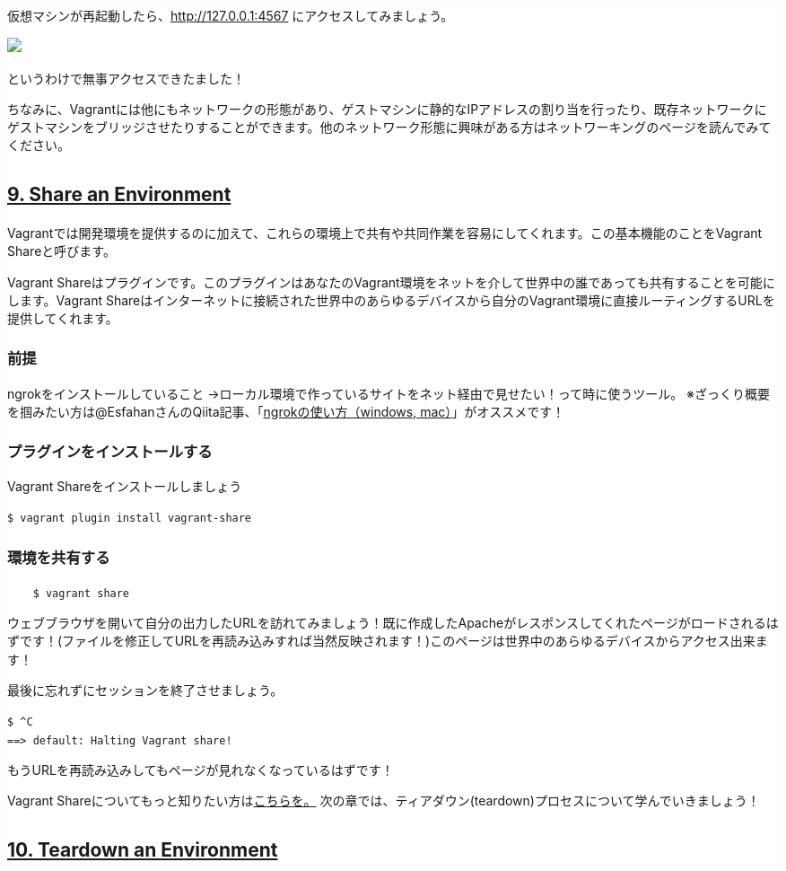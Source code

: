 仮想マシンが再起動したら、http://127.0.0.1:4567 にアクセスしてみましょう。


![](https://paper-attachments.dropbox.com/s_82C62801E230BB1B24BDD188DB6080B1E75098764D93B0C78511E96C2A3CC074_1599658229137_+2020-09-09+22.29.59.png)


というわけで無事アクセスできたました！

ちなみに、Vagrantには他にもネットワークの形態があり、ゲストマシンに静的なIPアドレスの割り当を行ったり、既存ネットワークにゲストマシンをブリッジさせたりすることができます。他のネットワーク形態に興味がある方はネットワーキングのページを読んでみてください。


## [9. Share an Environment](https://learn.hashicorp.com/tutorials/vagrant/getting-started-share)

Vagrantでは開発環境を提供するのに加えて、これらの環境上で共有や共同作業を容易にしてくれます。この基本機能のことをVagrant Shareと呼びます。

Vagrant Shareはプラグインです。このプラグインはあなたのVagrant環境をネットを介して世界中の誰であっても共有することを可能にします。Vagrant Shareはインターネットに接続された世界中のあらゆるデバイスから自分のVagrant環境に直接ルーティングするURLを提供してくれます。


### 前提

ngrokをインストールしていること
→ローカル環境で作っているサイトをネット経由で見せたい！って時に使うツール。
※ざっくり概要を掴みたい方は@EsfahanさんのQiita記事、「[ngrokの使い方（windows, mac）](https://qiita.com/Esfahan/items/74e71edfe17d9935d47e)」がオススメです！


### プラグインをインストールする

Vagrant Shareをインストールしましょう

    $ vagrant plugin install vagrant-share


### 環境を共有する

```
    $ vagrant share
```

ウェブブラウザを開いて自分の出力したURLを訪れてみましょう！既に作成したApacheがレスポンスしてくれたページがロードされるはずです！(ファイルを修正してURLを再読み込みすれば当然反映されます！)このページは世界中のあらゆるデバイスからアクセス出来ます！

最後に忘れずにセッションを終了させましょう。

    $ ^C
    ==> default: Halting Vagrant share!

もうURLを再読み込みしてもページが見れなくなっているはずです！

Vagrant Shareについてもっと知りたい方は[こちらを。](https://www.vagrantup.com/docs/share)
次の章では、ティアダウン(teardown)プロセスについて学んでいきましょう！


## [10. Teardown an Environment](https://learn.hashicorp.com/tutorials/vagrant/getting-started-teardown)
